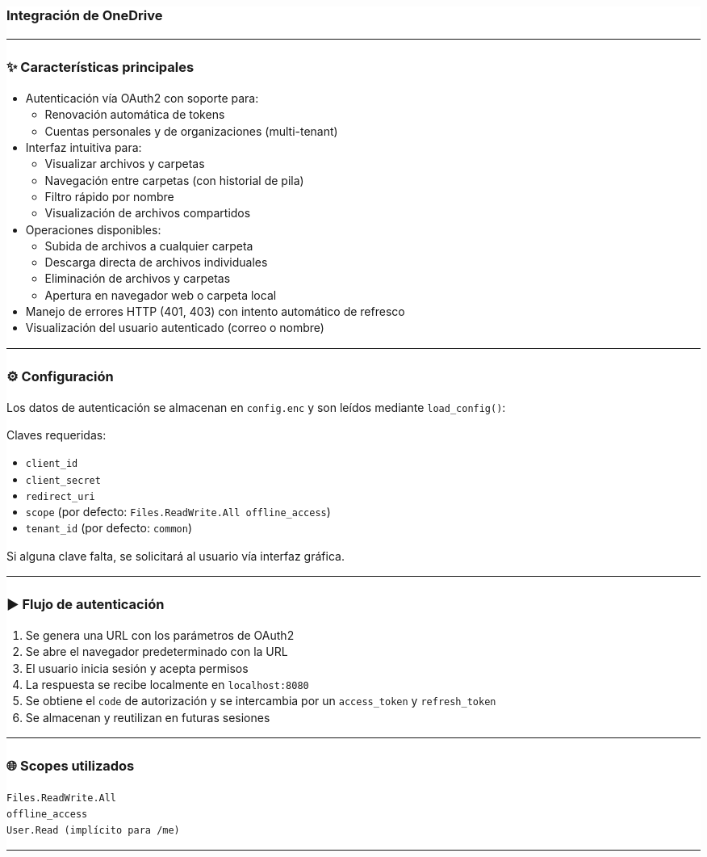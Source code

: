 ### Integración de OneDrive

---

### ✨ Características principales

- Autenticación vía OAuth2 con soporte para:
  - Renovación automática de tokens
  - Cuentas personales y de organizaciones (multi-tenant)
- Interfaz intuitiva para:
  - Visualizar archivos y carpetas
  - Navegación entre carpetas (con historial de pila)
  - Filtro rápido por nombre
  - Visualización de archivos compartidos
- Operaciones disponibles:
  - Subida de archivos a cualquier carpeta
  - Descarga directa de archivos individuales
  - Eliminación de archivos y carpetas
  - Apertura en navegador web o carpeta local
- Manejo de errores HTTP (401, 403) con intento automático de refresco
- Visualización del usuario autenticado (correo o nombre)

---

### ⚙ Configuración

Los datos de autenticación se almacenan en `config.enc` y son leídos mediante `load_config()`:

Claves requeridas:
- `client_id`
- `client_secret`
- `redirect_uri`
- `scope` (por defecto: `Files.ReadWrite.All offline_access`)
- `tenant_id` (por defecto: `common`)

Si alguna clave falta, se solicitará al usuario vía interfaz gráfica.

---

### ▶ Flujo de autenticación

1. Se genera una URL con los parámetros de OAuth2
2. Se abre el navegador predeterminado con la URL
3. El usuario inicia sesión y acepta permisos
4. La respuesta se recibe localmente en `localhost:8080`
5. Se obtiene el `code` de autorización y se intercambia por un `access_token` y `refresh_token`
6. Se almacenan y reutilizan en futuras sesiones

---

### 🌐 Scopes utilizados

```text
Files.ReadWrite.All
offline_access
User.Read (implícito para /me)
```

---